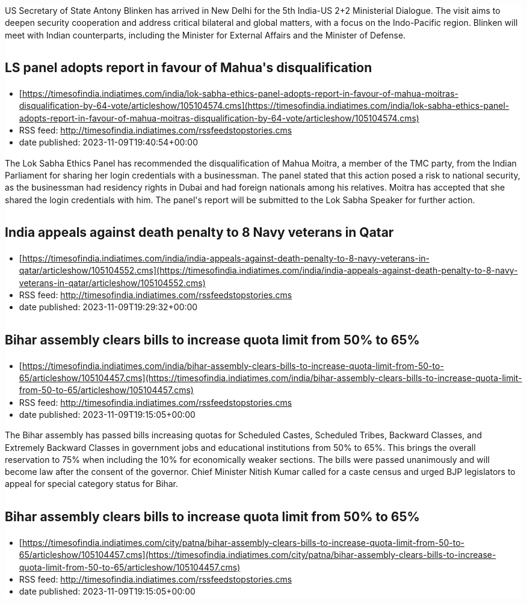 US Secretary of State Antony Blinken has arrived in New Delhi for the 5th India-US 2+2 Ministerial Dialogue. The visit aims to deepen security cooperation and address critical bilateral and global matters, with a focus on the Indo-Pacific region. Blinken will meet with Indian counterparts, including the Minister for External Affairs and the Minister of Defense.

## LS panel adopts report in favour of Mahua's disqualification
 - [https://timesofindia.indiatimes.com/india/lok-sabha-ethics-panel-adopts-report-in-favour-of-mahua-moitras-disqualification-by-64-vote/articleshow/105104574.cms](https://timesofindia.indiatimes.com/india/lok-sabha-ethics-panel-adopts-report-in-favour-of-mahua-moitras-disqualification-by-64-vote/articleshow/105104574.cms)
 - RSS feed: http://timesofindia.indiatimes.com/rssfeedstopstories.cms
 - date published: 2023-11-09T19:40:54+00:00

The Lok Sabha Ethics Panel has recommended the disqualification of Mahua Moitra, a member of the TMC party, from the Indian Parliament for sharing her login credentials with a businessman. The panel stated that this action posed a risk to national security, as the businessman had residency rights in Dubai and had foreign nationals among his relatives. Moitra has accepted that she shared the login credentials with him. The panel's report will be submitted to the Lok Sabha Speaker for further action.

## India appeals against death penalty to 8 Navy veterans in Qatar
 - [https://timesofindia.indiatimes.com/india/india-appeals-against-death-penalty-to-8-navy-veterans-in-qatar/articleshow/105104552.cms](https://timesofindia.indiatimes.com/india/india-appeals-against-death-penalty-to-8-navy-veterans-in-qatar/articleshow/105104552.cms)
 - RSS feed: http://timesofindia.indiatimes.com/rssfeedstopstories.cms
 - date published: 2023-11-09T19:29:32+00:00



## Bihar assembly clears bills to increase quota limit from 50% to 65%
 - [https://timesofindia.indiatimes.com/india/bihar-assembly-clears-bills-to-increase-quota-limit-from-50-to-65/articleshow/105104457.cms](https://timesofindia.indiatimes.com/india/bihar-assembly-clears-bills-to-increase-quota-limit-from-50-to-65/articleshow/105104457.cms)
 - RSS feed: http://timesofindia.indiatimes.com/rssfeedstopstories.cms
 - date published: 2023-11-09T19:15:05+00:00

The Bihar assembly has passed bills increasing quotas for Scheduled Castes, Scheduled Tribes, Backward Classes, and Extremely Backward Classes in government jobs and educational institutions from 50% to 65%. This brings the overall reservation to 75% when including the 10% for economically weaker sections. The bills were passed unanimously and will become law after the consent of the governor. Chief Minister Nitish Kumar called for a caste census and urged BJP legislators to appeal for special category status for Bihar.

## Bihar assembly clears bills to increase quota limit from 50% to 65%
 - [https://timesofindia.indiatimes.com/city/patna/bihar-assembly-clears-bills-to-increase-quota-limit-from-50-to-65/articleshow/105104457.cms](https://timesofindia.indiatimes.com/city/patna/bihar-assembly-clears-bills-to-increase-quota-limit-from-50-to-65/articleshow/105104457.cms)
 - RSS feed: http://timesofindia.indiatimes.com/rssfeedstopstories.cms
 - date published: 2023-11-09T19:15:05+00:00
